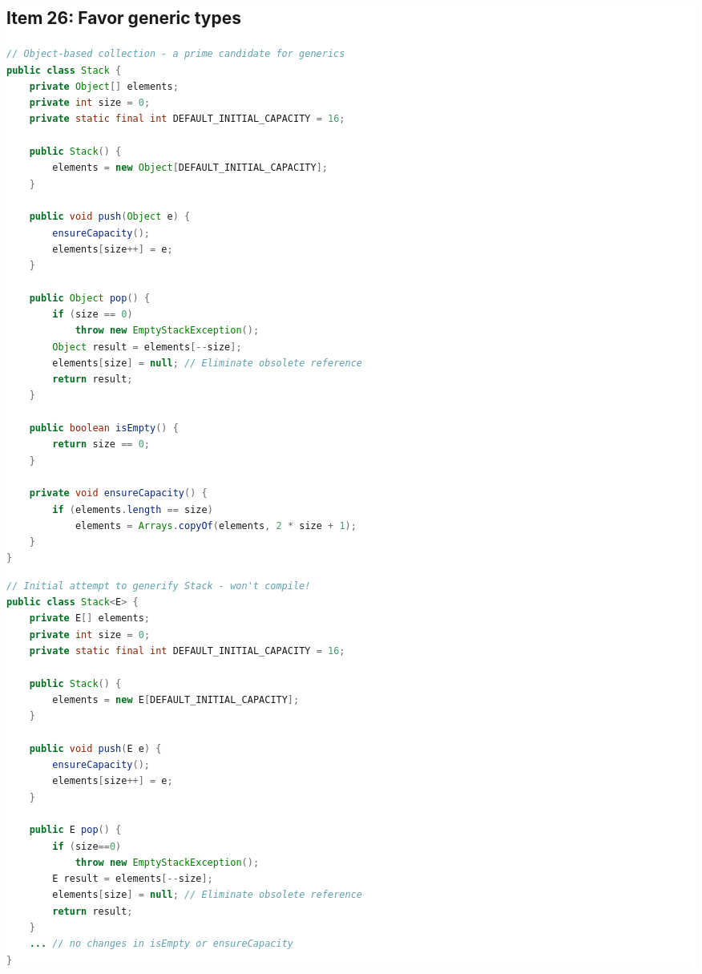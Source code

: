 ## Item 26: Favor generic types

```java
// Object-based collection - a prime candidate for generics
public class Stack {
    private Object[] elements;
    private int size = 0;
    private static final int DEFAULT_INITIAL_CAPACITY = 16;

    public Stack() {
        elements = new Object[DEFAULT_INITIAL_CAPACITY];
    }

    public void push(Object e) {
        ensureCapacity();
        elements[size++] = e;
    }

    public Object pop() {
        if (size == 0)
            throw new EmptyStackException();
        Object result = elements[--size];
        elements[size] = null; // Eliminate obsolete reference
        return result;
    }

    public boolean isEmpty() {
        return size == 0;
    }

    private void ensureCapacity() {
        if (elements.length == size)
            elements = Arrays.copyOf(elements, 2 * size + 1);
    }
}
```

```java
// Initial attempt to generify Stack - won't compile!
public class Stack<E> {
    private E[] elements;
    private int size = 0;
    private static final int DEFAULT_INITIAL_CAPACITY = 16;

    public Stack() {
        elements = new E[DEFAULT_INITIAL_CAPACITY];
    }

    public void push(E e) {
        ensureCapacity();
        elements[size++] = e;
    }

    public E pop() {
        if (size==0)
            throw new EmptyStackException();
        E result = elements[--size];
        elements[size] = null; // Eliminate obsolete reference
        return result;
    }
    ... // no changes in isEmpty or ensureCapacity
}
```
